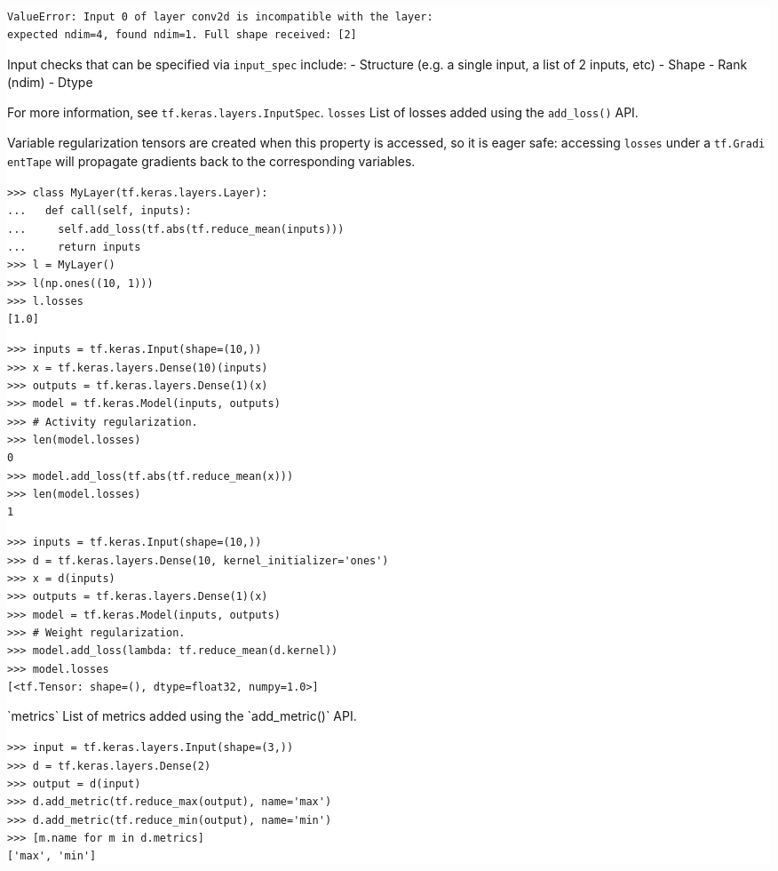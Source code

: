 ```
ValueError: Input 0 of layer conv2d is incompatible with the layer:
expected ndim=4, found ndim=1. Full shape received: [2]
```

Input checks that can be specified via `input_spec` include: - Structure (e.g. a
single input, a list of 2 inputs, etc) - Shape - Rank (ndim) - Dtype

For more information, see `tf.keras.layers.InputSpec`. </td> </tr><tr> <td>
`losses` </td> <td> List of losses added using the `add_loss()` API.

Variable regularization tensors are created when this property is accessed, so
it is eager safe: accessing `losses` under a `tf.GradientTape` will propagate
gradients back to the corresponding variables.

```
>>> class MyLayer(tf.keras.layers.Layer):
...   def call(self, inputs):
...     self.add_loss(tf.abs(tf.reduce_mean(inputs)))
...     return inputs
>>> l = MyLayer()
>>> l(np.ones((10, 1)))
>>> l.losses
[1.0]
```

```
>>> inputs = tf.keras.Input(shape=(10,))
>>> x = tf.keras.layers.Dense(10)(inputs)
>>> outputs = tf.keras.layers.Dense(1)(x)
>>> model = tf.keras.Model(inputs, outputs)
>>> # Activity regularization.
>>> len(model.losses)
0
>>> model.add_loss(tf.abs(tf.reduce_mean(x)))
>>> len(model.losses)
1
```

```
>>> inputs = tf.keras.Input(shape=(10,))
>>> d = tf.keras.layers.Dense(10, kernel_initializer='ones')
>>> x = d(inputs)
>>> outputs = tf.keras.layers.Dense(1)(x)
>>> model = tf.keras.Model(inputs, outputs)
>>> # Weight regularization.
>>> model.add_loss(lambda: tf.reduce_mean(d.kernel))
>>> model.losses
[<tf.Tensor: shape=(), dtype=float32, numpy=1.0>]
```

</td> </tr><tr> <td> `metrics` </td> <td> List of metrics added using the
`add_metric()` API.

```
>>> input = tf.keras.layers.Input(shape=(3,))
>>> d = tf.keras.layers.Dense(2)
>>> output = d(input)
>>> d.add_metric(tf.reduce_max(output), name='max')
>>> d.add_metric(tf.reduce_min(output), name='min')
>>> [m.name for m in d.metrics]
['max', 'min']
```
